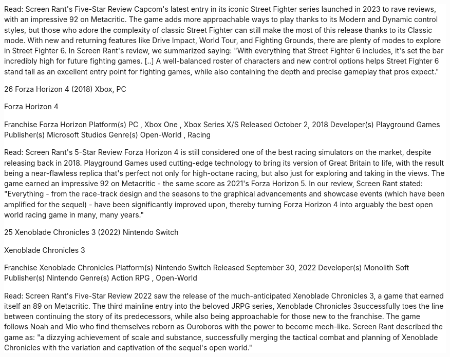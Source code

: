 
 Read: Screen Rant&#39;s Five-Star Review
Capcom&#39;s latest entry in its iconic Street Fighter series launched in 2023 to rave reviews, with an impressive 92 on Metacritic. The game adds more approachable ways to play thanks to its Modern and Dynamic control styles, but those who adore the complexity of classic Street Fighter can still make the most of this release thanks to its Classic mode. With new and returning features like Drive Impact, World Tour, and Fighting Grounds, there are plenty of modes to explore in Street Fighter 6.
In Screen Rant&#39;s review, we summarized saying: &#34;With everything that Street Fighter 6 includes, it&#39;s set the bar incredibly high for future fighting games. [..] A well-balanced roster of characters and new control options helps Street Fighter 6 stand tall as an excellent entry point for fighting games, while also containing the depth and precise gameplay that pros expect.&#34;





 26  Forza Horizon 4 (2018) 
Xbox, PC
        

  Forza Horizon 4  


  Franchise    Forza Horizon     Platform(s)    PC , Xbox One , Xbox Series X/S     Released    October 2, 2018     Developer(s)    Playground Games     Publisher(s)    Microsoft Studios     Genre(s)    Open-World , Racing    


Read: Screen Rant&#39;s 5-Star Review
Forza Horizon 4 is still considered one of the best racing simulators on the market, despite releasing back in 2018. Playground Games used cutting-edge technology to bring its version of Great Britain to life, with the result being a near-flawless replica that&#39;s perfect not only for high-octane racing, but also just for exploring and taking in the views. The game earned an impressive 92 on Metacritic - the same score as 2021&#39;s Forza Horizon 5.
In our review, Screen Rant stated: &#34;Everything - from the race-track design and the seasons to the graphical advancements and showcase events (which have been amplified for the sequel) - have been significantly improved upon, thereby turning Forza Horizon 4 into arguably the best open world racing game in many, many years.&#34;





 25  Xenoblade Chronicles 3 (2022) 
Nintendo Switch
        

  Xenoblade Chronicles 3  


  Franchise    Xenoblade Chronicles     Platform(s)    Nintendo Switch     Released    September 30, 2022     Developer(s)    Monolith Soft     Publisher(s)    Nintendo     Genre(s)    Action RPG , Open-World    


 Read: Screen Rant&#39;s Five-Star Review
2022 saw the release of the much-anticipated Xenoblade Chronicles 3, a game that earned itself an 89 on Metacritic. The third mainline entry into the beloved JRPG series, Xenoblade Chronicles 3successfully toes the line between continuing the story of its predecessors, while also being approachable for those new to the franchise. The game follows Noah and Mio who find themselves reborn as Ouroboros with the power to become mech-like.
Screen Rant described the game as: &#34;a dizzying achievement of scale and substance, successfully merging the tactical combat and planning of Xenoblade Chronicles with the variation and captivation of the sequel&#39;s open world.&#34;
